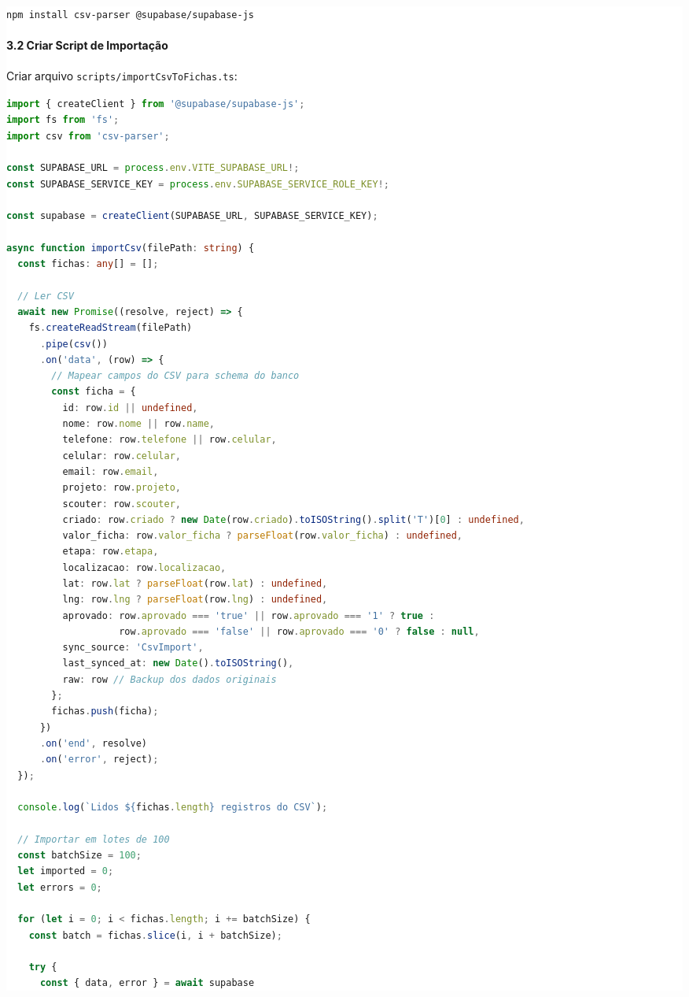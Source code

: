 ```bash
npm install csv-parser @supabase/supabase-js
```

#### 3.2 Criar Script de Importação

Criar arquivo `scripts/importCsvToFichas.ts`:

```typescript
import { createClient } from '@supabase/supabase-js';
import fs from 'fs';
import csv from 'csv-parser';

const SUPABASE_URL = process.env.VITE_SUPABASE_URL!;
const SUPABASE_SERVICE_KEY = process.env.SUPABASE_SERVICE_ROLE_KEY!;

const supabase = createClient(SUPABASE_URL, SUPABASE_SERVICE_KEY);

async function importCsv(filePath: string) {
  const fichas: any[] = [];

  // Ler CSV
  await new Promise((resolve, reject) => {
    fs.createReadStream(filePath)
      .pipe(csv())
      .on('data', (row) => {
        // Mapear campos do CSV para schema do banco
        const ficha = {
          id: row.id || undefined,
          nome: row.nome || row.name,
          telefone: row.telefone || row.celular,
          celular: row.celular,
          email: row.email,
          projeto: row.projeto,
          scouter: row.scouter,
          criado: row.criado ? new Date(row.criado).toISOString().split('T')[0] : undefined,
          valor_ficha: row.valor_ficha ? parseFloat(row.valor_ficha) : undefined,
          etapa: row.etapa,
          localizacao: row.localizacao,
          lat: row.lat ? parseFloat(row.lat) : undefined,
          lng: row.lng ? parseFloat(row.lng) : undefined,
          aprovado: row.aprovado === 'true' || row.aprovado === '1' ? true : 
                    row.aprovado === 'false' || row.aprovado === '0' ? false : null,
          sync_source: 'CsvImport',
          last_synced_at: new Date().toISOString(),
          raw: row // Backup dos dados originais
        };
        fichas.push(ficha);
      })
      .on('end', resolve)
      .on('error', reject);
  });

  console.log(`Lidos ${fichas.length} registros do CSV`);

  // Importar em lotes de 100
  const batchSize = 100;
  let imported = 0;
  let errors = 0;

  for (let i = 0; i < fichas.length; i += batchSize) {
    const batch = fichas.slice(i, i + batchSize);
    
    try {
      const { data, error } = await supabase
```